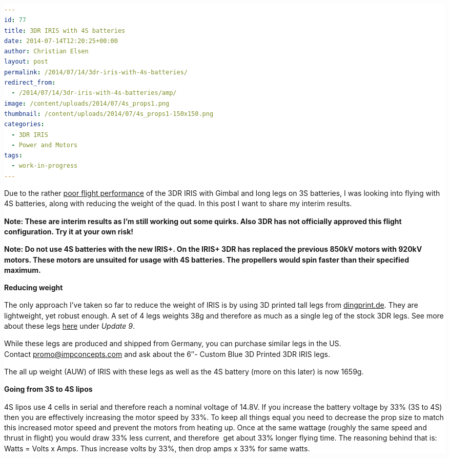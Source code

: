 ```yaml
---
id: 77
title: 3DR IRIS with 4S batteries
date: 2014-07-14T12:20:25+00:00
author: Christian Elsen
layout: post
permalink: /2014/07/14/3dr-iris-with-4s-batteries/
redirect_from: 
  - /2014/07/14/3dr-iris-with-4s-batteries/amp/
image: /content/uploads/2014/07/4s_props1.png
thumbnail: /content/uploads/2014/07/4s_props1-150x150.png
categories:
  - 3DR IRIS
  - Power and Motors
tags:
  - work-in-progress
---
```

Due to the rather [poor flight performance](https://www.cloud-surfer.net/2014/07/10/3dr-iris-with-gimbal-and-tall-legs-is-too-heavy-to-fly-safely/ "3DR IRIS with Gimbal and tall legs is too heavy to fly safely?") of the 3DR IRIS with Gimbal and long legs on 3S batteries, I was looking into flying with 4S batteries, along with reducing the weight of the quad. In this post I want to share my interim results.

**Note: These are interim results as I&#8217;m still working out some quirks. Also 3DR has not officially approved this flight configuration. Try it at your own risk!**

**Note: Do not use 4S batteries with the new IRIS+. On the IRIS+ 3DR has replaced the previous 850kV motors with 920kV motors. These motors are unsuited for usage with 4S batteries. The propellers would spin faster than their specified maximum.**

**Reducing weight**

The only approach I&#8217;ve taken so far to reduce the weight of IRIS is by using 3D printed tall legs from <a href="http://www.dingprint.de/" target="_blank">dingprint.de</a>. They are lightweight, yet robust enough. A set of 4 legs weights 38g and therefore as much as a single leg of the stock 3DR legs. See more about these legs <a href="https://www.rcgroups.com/forums/showthread.php?t=2046042" target="_blank">here</a> under _Update 9_.

While these legs are produced and shipped from Germany, you can purchase similar legs in the US. Contact <promo@impconcepts.com> and ask about the 6&#8243;- Custom Blue 3D Printed 3DR IRIS legs.

The all up weight (AUW) of IRIS with these legs as well as the 4S battery (more on this later) is now 1659g.

**Going from 3S to 4S lipos**

4S lipos use 4 cells in serial and therefore reach a nominal voltage of 14.8V. If you increase the battery voltage by 33% (3S to 4S) then you are effectively increasing the motor speed by 33%. To keep all things equal you need to decrease the prop size to match this increased motor speed and prevent the motors from heating up. Once at the same wattage (roughly the same speed and thrust in flight) you would draw 33% less current, and therefore  get about 33% longer flying time. The reasoning behind that is: Watts = Volts x Amps. Thus increase volts by 33%, then drop amps x 33% for same watts.
